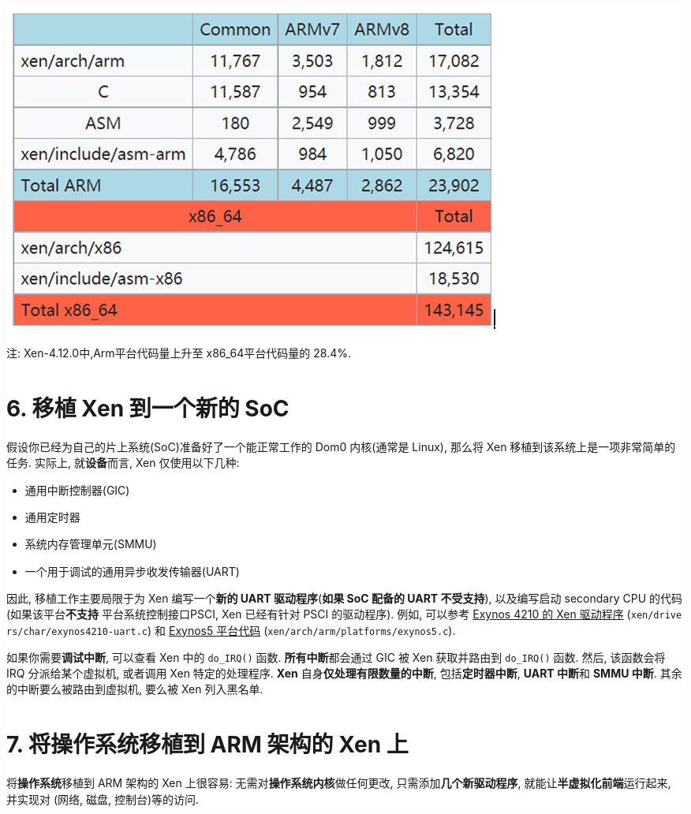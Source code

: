 <img src="./images/2025-02-25-10-48-53.png"/>
</div>

注: Xen-4.12.0中,Arm平台代码量上升至 x86_64平台代码量的 28.4%.

# 6. 移植 Xen 到一个新的 SoC

假设你已经为自己的片上系统(SoC)准备好了一个能正常工作的 Dom0 内核(通常是 Linux), 那么将 Xen 移植到该系统上是一项非常简单的任务. 实际上, 就**设备**而言, Xen 仅使用以下几种:

- 通用中断控制器(GIC)

- 通用定时器

- 系统内存管理单元(SMMU)

- 一个用于调试的通用异步收发传输器(UART)

因此, 移植工作主要局限于为 Xen 编写一个**新的 UART 驱动程序**(**如果 SoC 配备的 UART 不受支持**), 以及编写启动 secondary CPU 的代码(如果该平台**不支持** 平台系统控制接口PSCI, Xen 已经有针对 PSCI 的驱动程序). 例如, 可以参考 [Exynos 4210 的 Xen 驱动程序](https://xenbits.xen.org/gitweb/?p=xen.git;a=blob;f=xen/drivers/char/exynos4210-uart.c) (`xen/drivers/char/exynos4210-uart.c`) 和 [Exynos5 平台代码](http://xenbits.xen.org/gitweb/?p=xen.git;a=blob;f=xen/arch/arm/platforms/exynos5.c) (`xen/arch/arm/platforms/exynos5.c`).

如果你需要**调试中断**, 可以查看 Xen 中的 `do_IRQ()` 函数. **所有中断**都会通过 GIC 被 Xen 获取并路由到 `do_IRQ()` 函数. 然后, 该函数会将 IRQ 分派给某个虚拟机, 或者调用 Xen 特定的处理程序. **Xen** 自身**仅处理有限数量的中断**, 包括**定时器中断**, **UART 中断**和 **SMMU 中断**. 其余的中断要么被路由到虚拟机, 要么被 Xen 列入黑名单.

# 7. 将操作系统移植到 ARM 架构的 Xen 上

将**操作系统**移植到 ARM 架构的 Xen 上很容易: 无需对**操作系统内核**做任何更改, 只需添加**几个新驱动程序**, 就能让**半虚拟化前端**运行起来, 并实现对 (网络, 磁盘, 控制台)等的访问.
